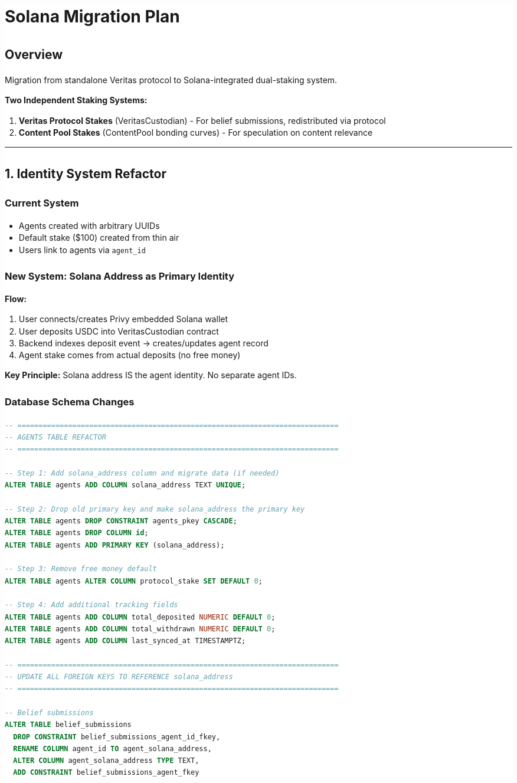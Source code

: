 # Solana Migration Plan

## Overview

Migration from standalone Veritas protocol to Solana-integrated dual-staking system.

**Two Independent Staking Systems:**
1. **Veritas Protocol Stakes** (VeritasCustodian) - For belief submissions, redistributed via protocol
2. **Content Pool Stakes** (ContentPool bonding curves) - For speculation on content relevance

---

## 1. Identity System Refactor

### Current System
- Agents created with arbitrary UUIDs
- Default stake ($100) created from thin air
- Users link to agents via `agent_id`

### New System: Solana Address as Primary Identity

**Flow:**
1. User connects/creates Privy embedded Solana wallet
2. User deposits USDC into VeritasCustodian contract
3. Backend indexes deposit event → creates/updates agent record
4. Agent stake comes from actual deposits (no free money)

**Key Principle:** Solana address IS the agent identity. No separate agent IDs.

### Database Schema Changes

```sql
-- ============================================================================
-- AGENTS TABLE REFACTOR
-- ============================================================================

-- Step 1: Add solana_address column and migrate data (if needed)
ALTER TABLE agents ADD COLUMN solana_address TEXT UNIQUE;

-- Step 2: Drop old primary key and make solana_address the primary key
ALTER TABLE agents DROP CONSTRAINT agents_pkey CASCADE;
ALTER TABLE agents DROP COLUMN id;
ALTER TABLE agents ADD PRIMARY KEY (solana_address);

-- Step 3: Remove free money default
ALTER TABLE agents ALTER COLUMN protocol_stake SET DEFAULT 0;

-- Step 4: Add additional tracking fields
ALTER TABLE agents ADD COLUMN total_deposited NUMERIC DEFAULT 0;
ALTER TABLE agents ADD COLUMN total_withdrawn NUMERIC DEFAULT 0;
ALTER TABLE agents ADD COLUMN last_synced_at TIMESTAMPTZ;

-- ============================================================================
-- UPDATE ALL FOREIGN KEYS TO REFERENCE solana_address
-- ============================================================================

-- Belief submissions
ALTER TABLE belief_submissions
  DROP CONSTRAINT belief_submissions_agent_id_fkey,
  RENAME COLUMN agent_id TO agent_solana_address,
  ALTER COLUMN agent_solana_address TYPE TEXT,
  ADD CONSTRAINT belief_submissions_agent_fkey
```
